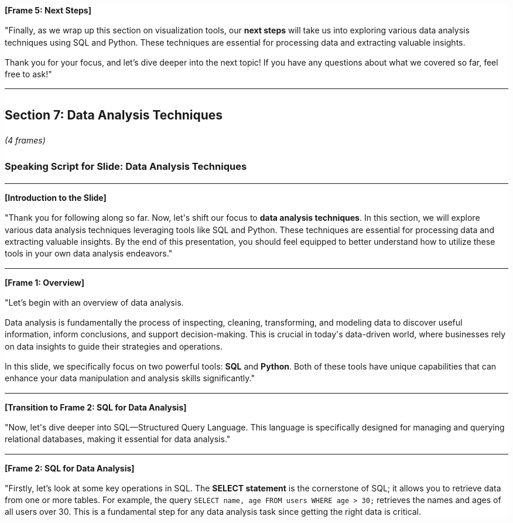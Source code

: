 
**[Frame 5: Next Steps]**

"Finally, as we wrap up this section on visualization tools, our **next steps** will take us into exploring various data analysis techniques using SQL and Python. These techniques are essential for processing data and extracting valuable insights.

Thank you for your focus, and let’s dive deeper into the next topic! If you have any questions about what we covered so far, feel free to ask!"

---

## Section 7: Data Analysis Techniques
*(4 frames)*

### Speaking Script for Slide: Data Analysis Techniques

---

**[Introduction to the Slide]**

"Thank you for following along so far. Now, let's shift our focus to **data analysis techniques**. In this section, we will explore various data analysis techniques leveraging tools like SQL and Python. These techniques are essential for processing data and extracting valuable insights. By the end of this presentation, you should feel equipped to better understand how to utilize these tools in your own data analysis endeavors."

---

**[Frame 1: Overview]**

"Let’s begin with an overview of data analysis. 

Data analysis is fundamentally the process of inspecting, cleaning, transforming, and modeling data to discover useful information, inform conclusions, and support decision-making. This is crucial in today's data-driven world, where businesses rely on data insights to guide their strategies and operations. 

In this slide, we specifically focus on two powerful tools: **SQL** and **Python**. Both of these tools have unique capabilities that can enhance your data manipulation and analysis skills significantly."

---

**[Transition to Frame 2: SQL for Data Analysis]**

"Now, let's dive deeper into SQL—Structured Query Language. This language is specifically designed for managing and querying relational databases, making it essential for data analysis."

---

**[Frame 2: SQL for Data Analysis]**

"Firstly, let’s look at some key operations in SQL. The **SELECT statement** is the cornerstone of SQL; it allows you to retrieve data from one or more tables. For example, the query `SELECT name, age FROM users WHERE age > 30;` retrieves the names and ages of all users over 30. This is a fundamental step for any data analysis task since getting the right data is critical.

